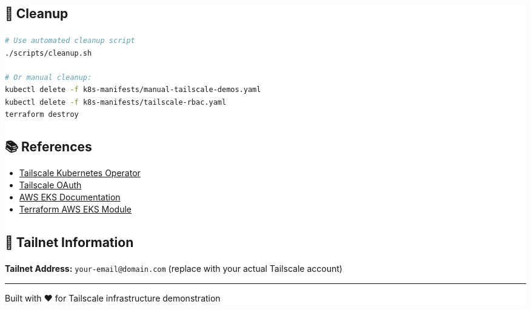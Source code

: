 ## 🧹 Cleanup

```bash
# Use automated cleanup script
./scripts/cleanup.sh

# Or manual cleanup:
kubectl delete -f k8s-manifests/manual-tailscale-demos.yaml
kubectl delete -f k8s-manifests/tailscale-rbac.yaml
terraform destroy
```

## 📚 References

- [Tailscale Kubernetes Operator](https://tailscale.com/kb/1236/kubernetes-operator)
- [Tailscale OAuth](https://tailscale.com/kb/1215/oauth-clients)
- [AWS EKS Documentation](https://docs.aws.amazon.com/eks/)
- [Terraform AWS EKS Module](https://registry.terraform.io/modules/terraform-aws-modules/eks/aws)

## 📧 Tailnet Information

**Tailnet Address:** `your-email@domain.com` (replace with your actual Tailscale account)

---

Built with ❤️ for Tailscale infrastructure demonstration
